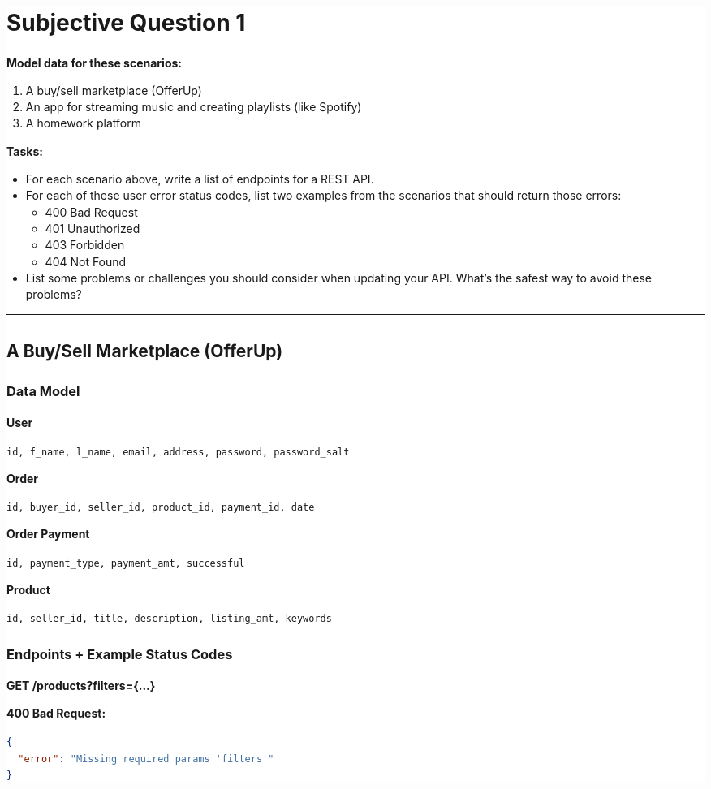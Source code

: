 # Subjective Question 1

**Model data for these scenarios:**
1. A buy/sell marketplace (OfferUp)
2. An app for streaming music and creating playlists (like Spotify)
3. A homework platform

**Tasks:**
- For each scenario above, write a list of endpoints for a REST API.
- For each of these user error status codes, list two examples from the scenarios that should return those errors:
  - 400 Bad Request
  - 401 Unauthorized
  - 403 Forbidden
  - 404 Not Found
- List some problems or challenges you should consider when updating your API. What’s the safest way to avoid these problems?

---

## A Buy/Sell Marketplace (OfferUp)

### Data Model

**User**
```plaintext
id, f_name, l_name, email, address, password, password_salt
```

**Order**
```plaintext
id, buyer_id, seller_id, product_id, payment_id, date
```

**Order Payment**
```plaintext
id, payment_type, payment_amt, successful
```

**Product**
```plaintext
id, seller_id, title, description, listing_amt, keywords
```

### Endpoints + Example Status Codes

**GET /products?filters={...}**

**400 Bad Request:**
```json
{
  "error": "Missing required params 'filters'"
}
```
